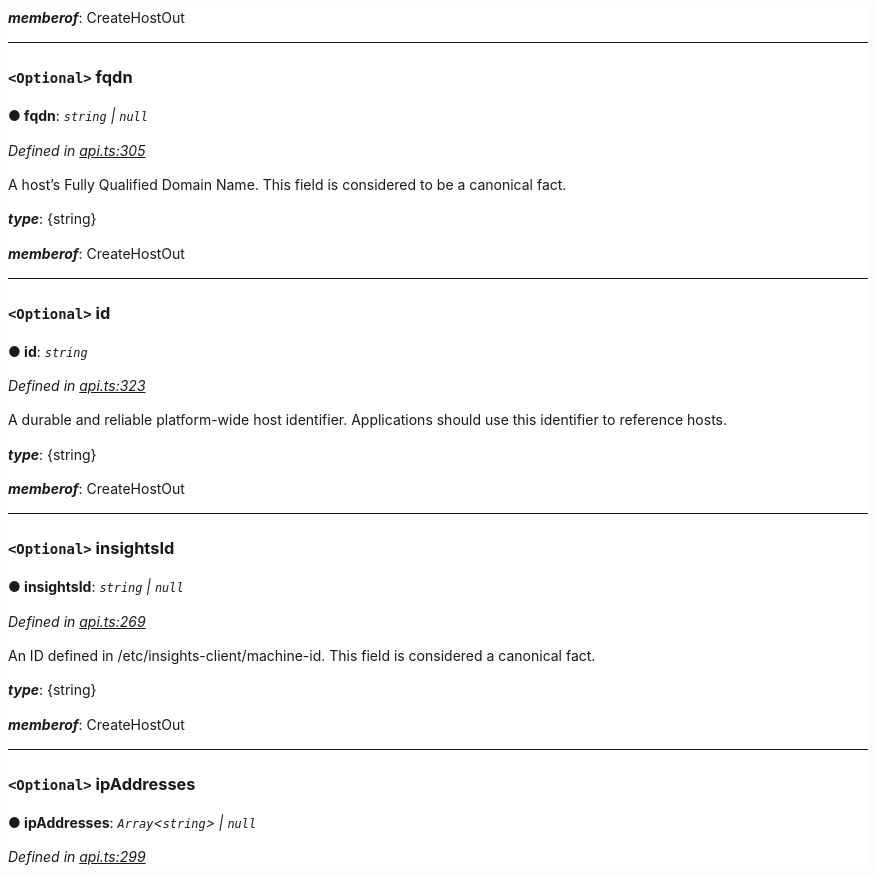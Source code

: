*__memberof__*: CreateHostOut

___
<a id="fqdn"></a>

### `<Optional>` fqdn

**● fqdn**: *`string` \| `null`*

*Defined in [api.ts:305](https://github.com/RedHatInsights/javascript-clients/blob/master/packages/host-inventory/api.ts#L305)*

A host’s Fully Qualified Domain Name. This field is considered to be a canonical fact.

*__type__*: {string}

*__memberof__*: CreateHostOut

___
<a id="id"></a>

### `<Optional>` id

**● id**: *`string`*

*Defined in [api.ts:323](https://github.com/RedHatInsights/javascript-clients/blob/master/packages/host-inventory/api.ts#L323)*

A durable and reliable platform-wide host identifier. Applications should use this identifier to reference hosts.

*__type__*: {string}

*__memberof__*: CreateHostOut

___
<a id="insightsid"></a>

### `<Optional>` insightsId

**● insightsId**: *`string` \| `null`*

*Defined in [api.ts:269](https://github.com/RedHatInsights/javascript-clients/blob/master/packages/host-inventory/api.ts#L269)*

An ID defined in /etc/insights-client/machine-id. This field is considered a canonical fact.

*__type__*: {string}

*__memberof__*: CreateHostOut

___
<a id="ipaddresses"></a>

### `<Optional>` ipAddresses

**● ipAddresses**: *`Array`<`string`> \| `null`*

*Defined in [api.ts:299](https://github.com/RedHatInsights/javascript-clients/blob/master/packages/host-inventory/api.ts#L299)*
